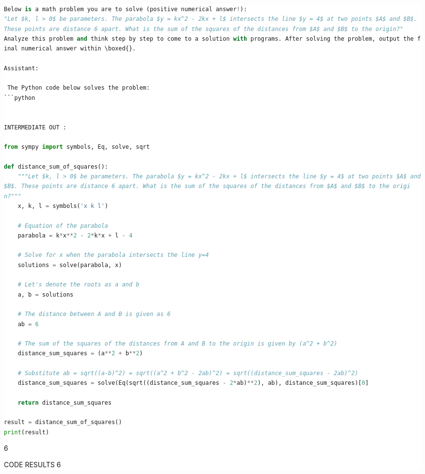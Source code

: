 ```python
Below is a math problem you are to solve (positive numerical answer!):
"Let $k, l > 0$ be parameters. The parabola $y = kx^2 - 2kx + l$ intersects the line $y = 4$ at two points $A$ and $B$. These points are distance 6 apart. What is the sum of the squares of the distances from $A$ and $B$ to the origin?"
Analyze this problem and think step by step to come to a solution with programs. After solving the problem, output the final numerical answer within \boxed{}.

Assistant:

 The Python code below solves the problem:
```python


INTERMEDIATE OUT :

from sympy import symbols, Eq, solve, sqrt

def distance_sum_of_squares():
    """Let $k, l > 0$ be parameters. The parabola $y = kx^2 - 2kx + l$ intersects the line $y = 4$ at two points $A$ and $B$. These points are distance 6 apart. What is the sum of the squares of the distances from $A$ and $B$ to the origin?"""
    x, k, l = symbols('x k l')
    
    # Equation of the parabola
    parabola = k*x**2 - 2*k*x + l - 4
    
    # Solve for x when the parabola intersects the line y=4
    solutions = solve(parabola, x)
    
    # Let's denote the roots as a and b
    a, b = solutions
    
    # The distance between A and B is given as 6
    ab = 6
    
    # The sum of the squares of the distances from A and B to the origin is given by (a^2 + b^2)
    distance_sum_squares = (a**2 + b**2)
    
    # Substitute ab = sqrt((a-b)^2) = sqrt((a^2 + b^2 - 2ab)^2) = sqrt((distance_sum_squares - 2ab)^2)
    distance_sum_squares = solve(Eq(sqrt((distance_sum_squares - 2*ab)**2), ab), distance_sum_squares)[0]
    
    return distance_sum_squares

result = distance_sum_of_squares()
print(result)
```

6

CODE RESULTS 6
